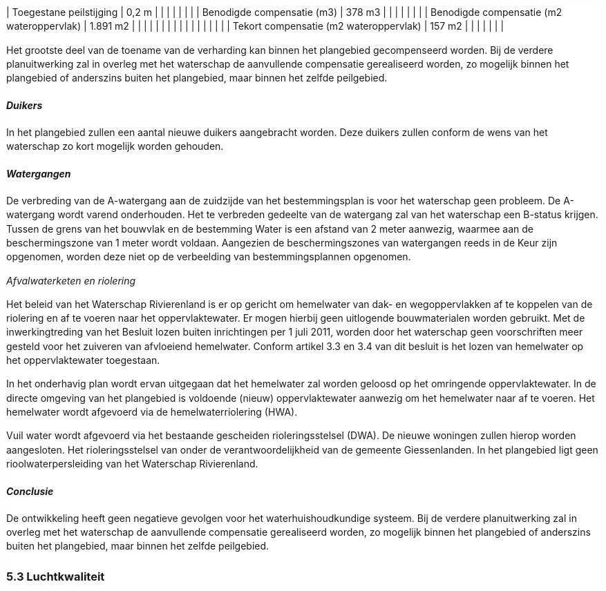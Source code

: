 | Toegestane peilstijging                   | 0,2 m           |                 |    |                 |                 |    |                    |
| Benodigde compensatie (m3)                | 378 m3          |                 |    |                 |                 |    |                    |
| Benodigde compensatie (m2 wateroppervlak) | 1.891  m2       |                 |    |                 |                 |    |                    |
|                                           |                 |                 |    |                 |                 |    |                    |
| Tekort compensatie (m2 wateroppervlak)    | 157 m2          |                 |    |                 |                 |    |                    |

Het grootste deel van de toename van de verharding kan binnen het plangebied gecompenseerd worden. Bij de verdere planuitwerking zal in overleg met het waterschap de aanvullende compensatie gerealiseerd worden, zo mogelijk binnen het plangebied of anderszins buiten het plangebied, maar binnen het zelfde peilgebied.

#### *Duikers*

In het plangebied zullen een aantal nieuwe duikers aangebracht worden. Deze duikers zullen conform de wens van het waterschap zo kort mogelijk worden gehouden.

#### *Watergangen*

De verbreding van de A-watergang aan de zuidzijde van het bestemmingsplan is voor het waterschap geen probleem. De A-watergang wordt varend onderhouden. Het te verbreden gedeelte van de watergang zal van het waterschap een B-status krijgen. Tussen de grens van het bouwvlak en de bestemming Water is een afstand van 2 meter aanwezig, waarmee aan de beschermingszone van 1 meter wordt voldaan. Aangezien de beschermingszones van watergangen reeds in de Keur zijn opgenomen, worden deze niet op de verbeelding van bestemmingsplannen opgenomen.

*Afvalwaterketen en riolering* 

Het beleid van het Waterschap Rivierenland is er op gericht om hemelwater van dak- en wegoppervlakken af te koppelen van de riolering en af te voeren naar het oppervlaktewater. Er mogen hierbij geen uitlogende bouwmaterialen worden gebruikt. Met de inwerkingtreding van het Besluit lozen buiten inrichtingen per 1 juli 2011, worden door het waterschap geen voorschriften meer gesteld voor het zuiveren van afvloeiend hemelwater. Conform artikel 3.3 en 3.4 van dit besluit is het lozen van hemelwater op het oppervlaktewater toegestaan.

In het onderhavig plan wordt ervan uitgegaan dat het hemelwater zal worden geloosd op het omringende oppervlaktewater. In de directe omgeving van het plangebied is voldoende (nieuw) oppervlaktewater aanwezig om het hemelwater naar af te voeren. Het hemelwater wordt afgevoerd via de hemelwaterriolering (HWA).

Vuil water wordt afgevoerd via het bestaande gescheiden rioleringsstelsel (DWA). De nieuwe woningen zullen hierop worden aangesloten. Het rioleringsstelsel van onder de verantwoordelijkheid van de gemeente Giessenlanden. In het plangebied ligt geen rioolwaterpersleiding van het Waterschap Rivierenland.

#### *Conclusie*

De ontwikkeling heeft geen negatieve gevolgen voor het waterhuishoudkundige systeem. Bij de verdere planuitwerking zal in overleg met het waterschap de aanvullende compensatie gerealiseerd worden, zo mogelijk binnen het plangebied of anderszins buiten het plangebied, maar binnen het zelfde peilgebied.

### <span id="page-27-0"></span>5.3 Luchtkwaliteit
